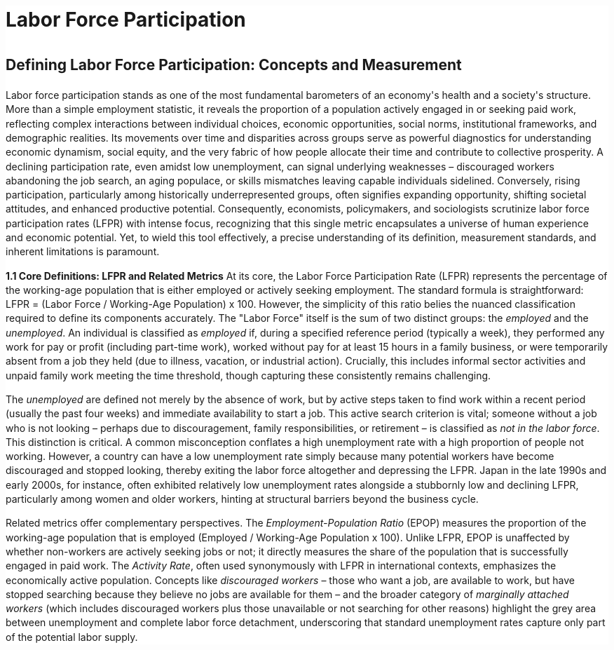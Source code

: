 
# Labor Force Participation

## Defining Labor Force Participation: Concepts and Measurement

Labor force participation stands as one of the most fundamental barometers of an economy's health and a society's structure. More than a simple employment statistic, it reveals the proportion of a population actively engaged in or seeking paid work, reflecting complex interactions between individual choices, economic opportunities, social norms, institutional frameworks, and demographic realities. Its movements over time and disparities across groups serve as powerful diagnostics for understanding economic dynamism, social equity, and the very fabric of how people allocate their time and contribute to collective prosperity. A declining participation rate, even amidst low unemployment, can signal underlying weaknesses – discouraged workers abandoning the job search, an aging populace, or skills mismatches leaving capable individuals sidelined. Conversely, rising participation, particularly among historically underrepresented groups, often signifies expanding opportunity, shifting societal attitudes, and enhanced productive potential. Consequently, economists, policymakers, and sociologists scrutinize labor force participation rates (LFPR) with intense focus, recognizing that this single metric encapsulates a universe of human experience and economic potential. Yet, to wield this tool effectively, a precise understanding of its definition, measurement standards, and inherent limitations is paramount.

**1.1 Core Definitions: LFPR and Related Metrics**
At its core, the Labor Force Participation Rate (LFPR) represents the percentage of the working-age population that is either employed or actively seeking employment. The standard formula is straightforward: LFPR = (Labor Force / Working-Age Population) x 100. However, the simplicity of this ratio belies the nuanced classification required to define its components accurately. The "Labor Force" itself is the sum of two distinct groups: the *employed* and the *unemployed*. An individual is classified as *employed* if, during a specified reference period (typically a week), they performed any work for pay or profit (including part-time work), worked without pay for at least 15 hours in a family business, or were temporarily absent from a job they held (due to illness, vacation, or industrial action). Crucially, this includes informal sector activities and unpaid family work meeting the time threshold, though capturing these consistently remains challenging.

The *unemployed* are defined not merely by the absence of work, but by active steps taken to find work within a recent period (usually the past four weeks) and immediate availability to start a job. This active search criterion is vital; someone without a job who is not looking – perhaps due to discouragement, family responsibilities, or retirement – is classified as *not in the labor force*. This distinction is critical. A common misconception conflates a high unemployment rate with a high proportion of people not working. However, a country can have a low unemployment rate simply because many potential workers have become discouraged and stopped looking, thereby exiting the labor force altogether and depressing the LFPR. Japan in the late 1990s and early 2000s, for instance, often exhibited relatively low unemployment rates alongside a stubbornly low and declining LFPR, particularly among women and older workers, hinting at structural barriers beyond the business cycle.

Related metrics offer complementary perspectives. The *Employment-Population Ratio* (EPOP) measures the proportion of the working-age population that is employed (Employed / Working-Age Population x 100). Unlike LFPR, EPOP is unaffected by whether non-workers are actively seeking jobs or not; it directly measures the share of the population that is successfully engaged in paid work. The *Activity Rate*, often used synonymously with LFPR in international contexts, emphasizes the economically active population. Concepts like *discouraged workers* – those who want a job, are available to work, but have stopped searching because they believe no jobs are available for them – and the broader category of *marginally attached workers* (which includes discouraged workers plus those unavailable or not searching for other reasons) highlight the grey area between unemployment and complete labor force detachment, underscoring that standard unemployment rates capture only part of the potential labor supply.
